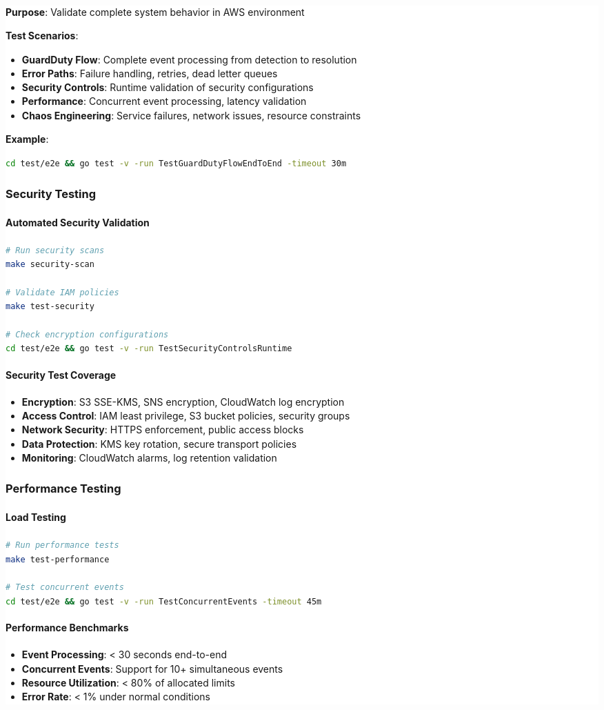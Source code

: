 **Purpose**: Validate complete system behavior in AWS environment

**Test Scenarios**:
- **GuardDuty Flow**: Complete event processing from detection to resolution
- **Error Paths**: Failure handling, retries, dead letter queues
- **Security Controls**: Runtime validation of security configurations
- **Performance**: Concurrent event processing, latency validation
- **Chaos Engineering**: Service failures, network issues, resource constraints

**Example**:
```bash
cd test/e2e && go test -v -run TestGuardDutyFlowEndToEnd -timeout 30m
```

### Security Testing

#### Automated Security Validation

```bash
# Run security scans
make security-scan

# Validate IAM policies
make test-security

# Check encryption configurations
cd test/e2e && go test -v -run TestSecurityControlsRuntime
```

#### Security Test Coverage

- **Encryption**: S3 SSE-KMS, SNS encryption, CloudWatch log encryption
- **Access Control**: IAM least privilege, S3 bucket policies, security groups
- **Network Security**: HTTPS enforcement, public access blocks
- **Data Protection**: KMS key rotation, secure transport policies
- **Monitoring**: CloudWatch alarms, log retention validation

### Performance Testing

#### Load Testing

```bash
# Run performance tests
make test-performance

# Test concurrent events
cd test/e2e && go test -v -run TestConcurrentEvents -timeout 45m
```

#### Performance Benchmarks

- **Event Processing**: < 30 seconds end-to-end
- **Concurrent Events**: Support for 10+ simultaneous events
- **Resource Utilization**: < 80% of allocated limits
- **Error Rate**: < 1% under normal conditions
